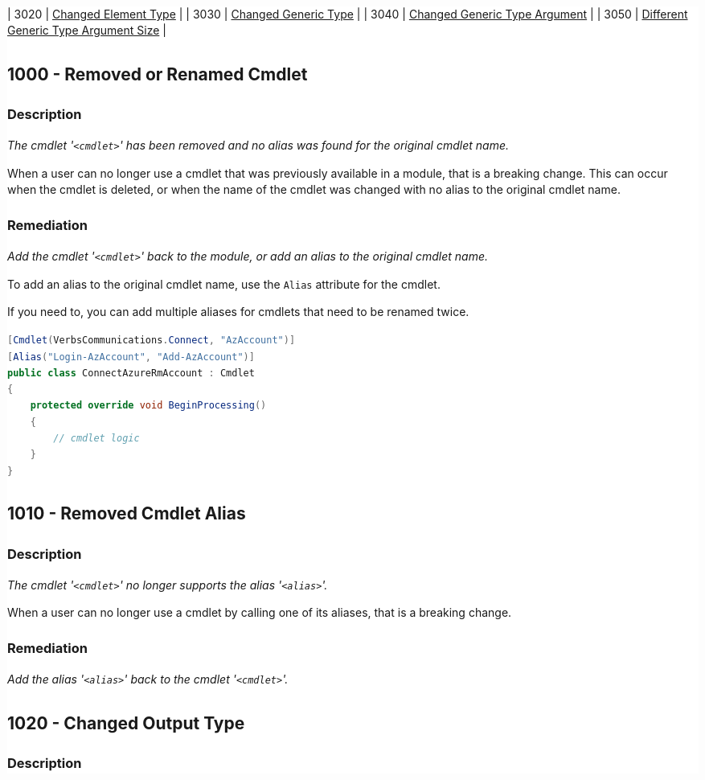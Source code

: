 | 3020 | [Changed Element Type](#3020---changed-element-type) |
| 3030 | [Changed Generic Type](#3030---changed-generic-type) |
| 3040 | [Changed Generic Type Argument](#3040---changed-generic-type-argument) |
| 3050 | [Different Generic Type Argument Size](#3050---different-generic-type-argument-size) |

## 1000 - Removed or Renamed Cmdlet

### Description

_The cmdlet '`<cmdlet>`' has been removed and no alias was found for the original cmdlet name._

When a user can no longer use a cmdlet that was previously available in a module, that is a breaking change. This can occur when the cmdlet is deleted, or when the name of the cmdlet was changed with no alias to the original cmdlet name.

### Remediation

_Add the cmdlet '`<cmdlet>`' back to the module, or add an alias to the original cmdlet name._

To add an alias to the original cmdlet name, use the `Alias` attribute for the cmdlet.

If you need to, you can add multiple aliases for cmdlets that need to be renamed twice.

```cs
[Cmdlet(VerbsCommunications.Connect, "AzAccount")]
[Alias("Login-AzAccount", "Add-AzAccount")]
public class ConnectAzureRmAccount : Cmdlet
{
    protected override void BeginProcessing()
    {
        // cmdlet logic
    }
}
```

## 1010 - Removed Cmdlet Alias

### Description

_The cmdlet '`<cmdlet>`' no longer supports the alias '`<alias>`'._

When a user can no longer use a cmdlet by calling one of its aliases, that is a breaking change. 

### Remediation

_Add the alias '`<alias>`' back to the cmdlet '`<cmdlet>`'._

## 1020 - Changed Output Type

### Description
